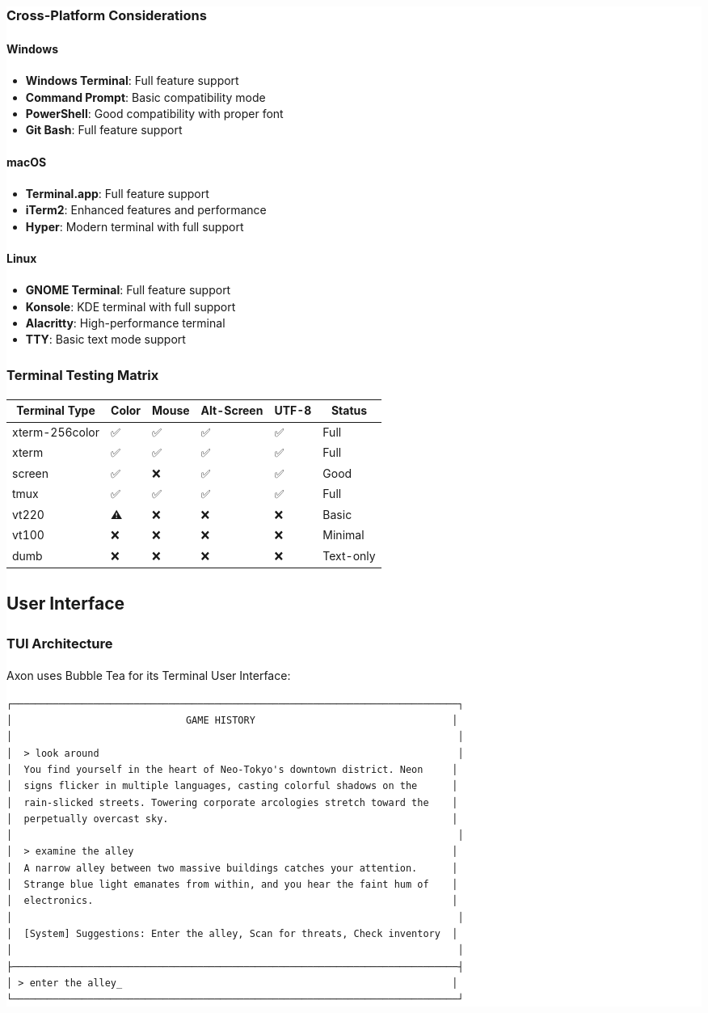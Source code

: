 ### Cross-Platform Considerations

#### Windows
- **Windows Terminal**: Full feature support
- **Command Prompt**: Basic compatibility mode
- **PowerShell**: Good compatibility with proper font
- **Git Bash**: Full feature support

#### macOS
- **Terminal.app**: Full feature support
- **iTerm2**: Enhanced features and performance
- **Hyper**: Modern terminal with full support

#### Linux
- **GNOME Terminal**: Full feature support
- **Konsole**: KDE terminal with full support
- **Alacritty**: High-performance terminal
- **TTY**: Basic text mode support

### Terminal Testing Matrix

| Terminal Type | Color | Mouse | Alt-Screen | UTF-8 | Status |
|---------------|-------|--------|------------|-------|--------|
| xterm-256color | ✅ | ✅ | ✅ | ✅ | Full |
| xterm | ✅ | ✅ | ✅ | ✅ | Full |
| screen | ✅ | ❌ | ✅ | ✅ | Good |
| tmux | ✅ | ✅ | ✅ | ✅ | Full |
| vt220 | ⚠️ | ❌ | ❌ | ❌ | Basic |
| vt100 | ❌ | ❌ | ❌ | ❌ | Minimal |
| dumb | ❌ | ❌ | ❌ | ❌ | Text-only |

## User Interface

### TUI Architecture

Axon uses Bubble Tea for its Terminal User Interface:

```
┌─────────────────────────────────────────────────────────────────────────────┐
│                              GAME HISTORY                                  │
│                                                                             │
│  > look around                                                              │
│  You find yourself in the heart of Neo-Tokyo's downtown district. Neon     │
│  signs flicker in multiple languages, casting colorful shadows on the      │
│  rain-slicked streets. Towering corporate arcologies stretch toward the    │
│  perpetually overcast sky.                                                 │
│                                                                             │
│  > examine the alley                                                       │
│  A narrow alley between two massive buildings catches your attention.      │
│  Strange blue light emanates from within, and you hear the faint hum of    │
│  electronics.                                                              │
│                                                                             │
│  [System] Suggestions: Enter the alley, Scan for threats, Check inventory  │
│                                                                             │
├─────────────────────────────────────────────────────────────────────────────┤
│ > enter the alley_                                                         │
└─────────────────────────────────────────────────────────────────────────────┘
```
